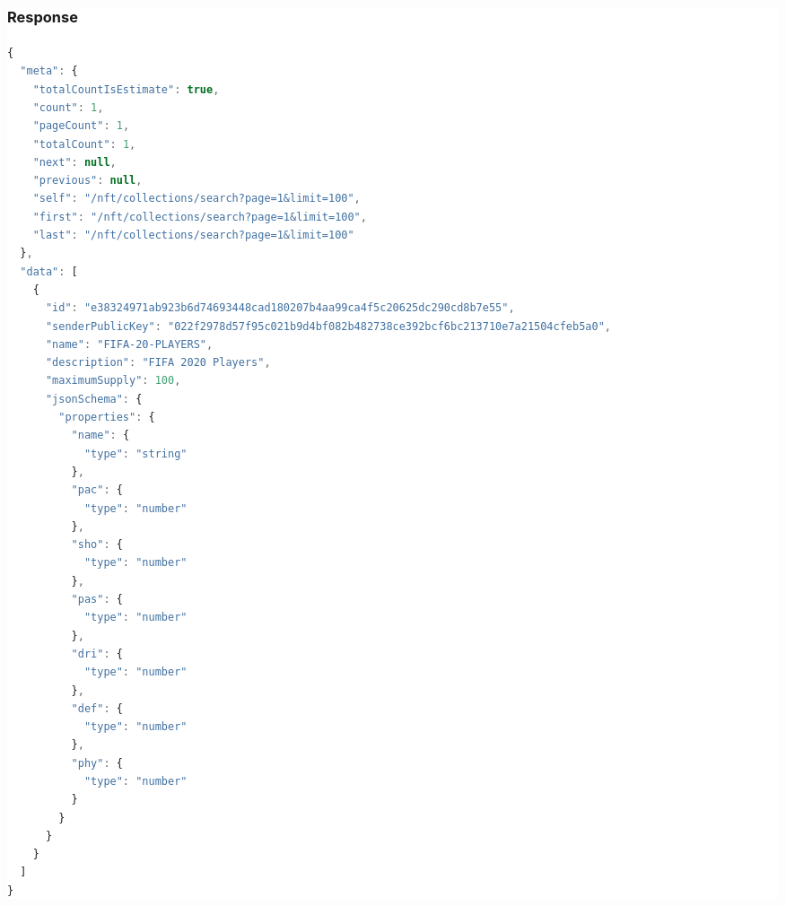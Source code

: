 ### Response

```javascript
{
  "meta": {
    "totalCountIsEstimate": true,
    "count": 1,
    "pageCount": 1,
    "totalCount": 1,
    "next": null,
    "previous": null,
    "self": "/nft/collections/search?page=1&limit=100",
    "first": "/nft/collections/search?page=1&limit=100",
    "last": "/nft/collections/search?page=1&limit=100"
  },
  "data": [
    {
      "id": "e38324971ab923b6d74693448cad180207b4aa99ca4f5c20625dc290cd8b7e55",
      "senderPublicKey": "022f2978d57f95c021b9d4bf082b482738ce392bcf6bc213710e7a21504cfeb5a0",
      "name": "FIFA-20-PLAYERS",
      "description": "FIFA 2020 Players",
      "maximumSupply": 100,
      "jsonSchema": {
        "properties": {
          "name": {
            "type": "string"
          },
          "pac": {
            "type": "number"
          },
          "sho": {
            "type": "number"
          },
          "pas": {
            "type": "number"
          },
          "dri": {
            "type": "number"
          },
          "def": {
            "type": "number"
          },
          "phy": {
            "type": "number"
          }
        }
      }
    }
  ]
}
```
